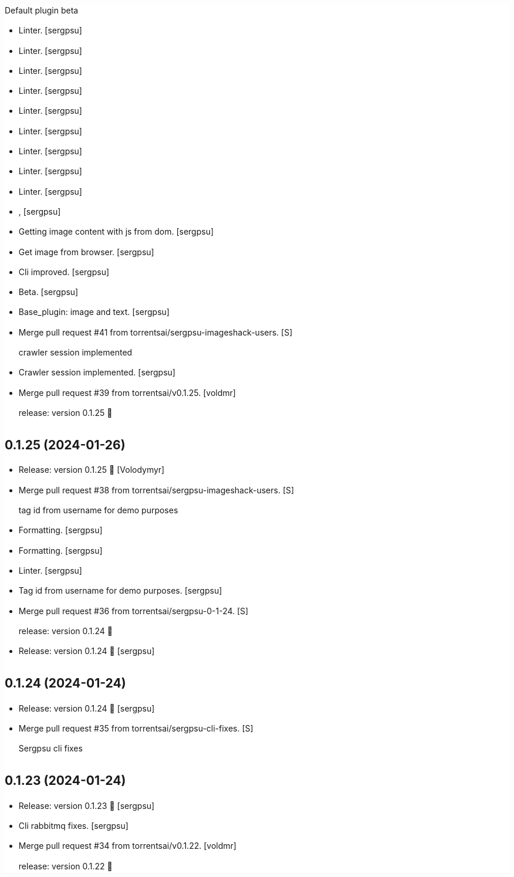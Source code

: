   Default plugin beta
- Linter. [sergpsu]
- Linter. [sergpsu]
- Linter. [sergpsu]
- Linter. [sergpsu]
- Linter. [sergpsu]
- Linter. [sergpsu]
- Linter. [sergpsu]
- Linter. [sergpsu]
- Linter. [sergpsu]
- , [sergpsu]
- Getting image content with js from dom. [sergpsu]
- Get image from browser. [sergpsu]
- Cli improved. [sergpsu]
- Beta. [sergpsu]
- Base_plugin: image and text. [sergpsu]
- Merge pull request #41 from torrentsai/sergpsu-imageshack-users. [S]

  crawler session implemented
- Crawler session implemented. [sergpsu]
- Merge pull request #39 from torrentsai/v0.1.25. [voldmr]

  release: version 0.1.25 🚀


0.1.25 (2024-01-26)
-------------------
- Release: version 0.1.25 🚀 [Volodymyr]
- Merge pull request #38 from torrentsai/sergpsu-imageshack-users. [S]

  tag id from username for demo purposes
- Formatting. [sergpsu]
- Formatting. [sergpsu]
- Linter. [sergpsu]
- Tag id from username for demo purposes. [sergpsu]
- Merge pull request #36 from torrentsai/sergpsu-0-1-24. [S]

  release: version 0.1.24 🚀
- Release: version 0.1.24 🚀 [sergpsu]


0.1.24 (2024-01-24)
-------------------
- Release: version 0.1.24 🚀 [sergpsu]
- Merge pull request #35 from torrentsai/sergpsu-cli-fixes. [S]

  Sergpsu cli fixes


0.1.23 (2024-01-24)
-------------------
- Release: version 0.1.23 🚀 [sergpsu]
- Cli rabbitmq fixes. [sergpsu]
- Merge pull request #34 from torrentsai/v0.1.22. [voldmr]

  release: version 0.1.22 🚀
